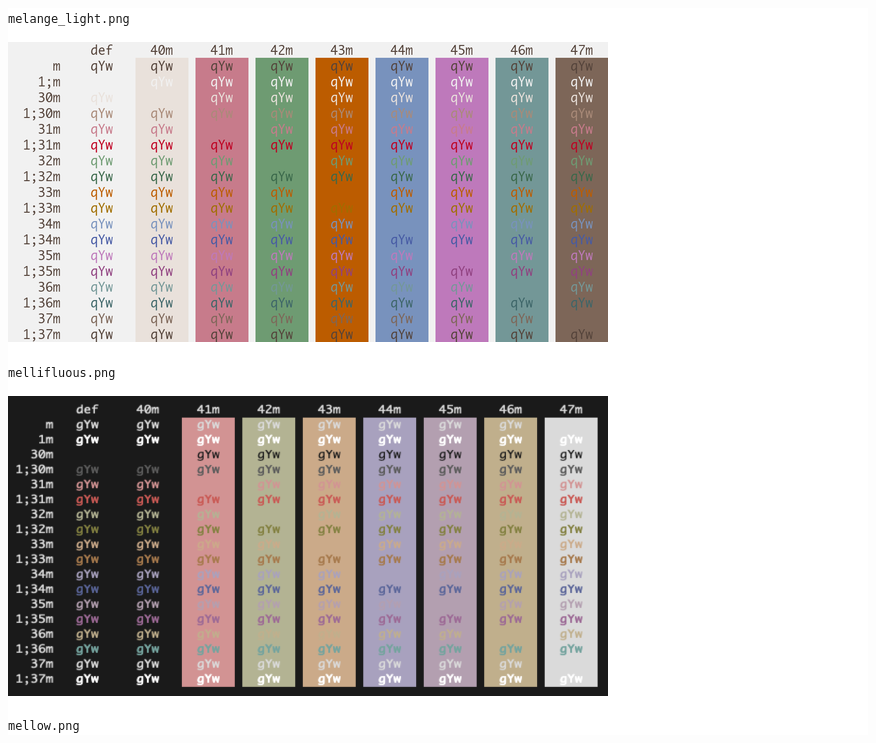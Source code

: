 `melange_light.png`

![image](melange_light.png)

`mellifluous.png`

![image](mellifluous.png)

`mellow.png`
